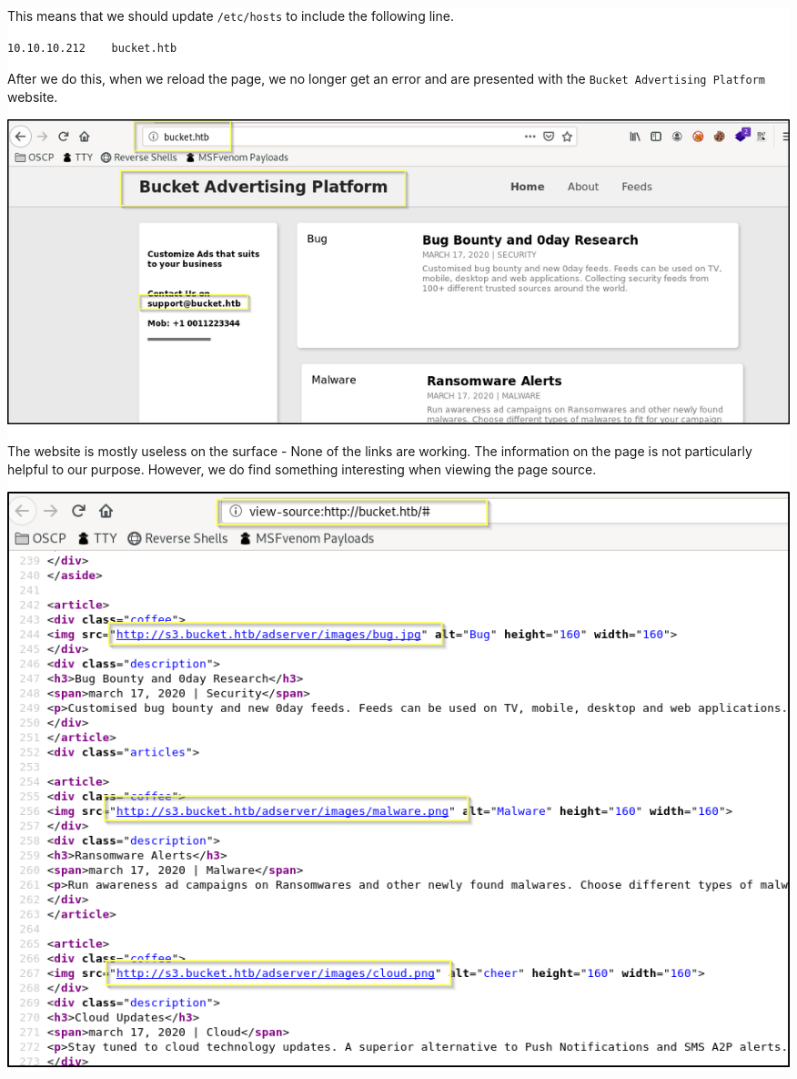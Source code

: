 This means that we should update `/etc/hosts` to include the following line.

```
10.10.10.212    bucket.htb
```

After we do this, when we reload the page, we no longer get an error and are presented with the `Bucket Advertising Platform` website.

![](/assets/images/htb-bucket/03_bucket_bucket.htb.png)

The website is mostly useless on the surface - None of the links are working. The information on the page is not particularly helpful to our purpose. However, we do find something interesting when viewing the page source.

![](/assets/images/htb-bucket/04_bucket_bucket.htb_source.png)

